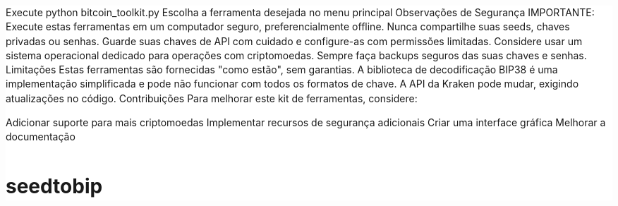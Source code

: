 Execute python bitcoin_toolkit.py
Escolha a ferramenta desejada no menu principal
Observações de Segurança
IMPORTANTE: Execute estas ferramentas em um computador seguro, preferencialmente offline.
Nunca compartilhe suas seeds, chaves privadas ou senhas.
Guarde suas chaves de API com cuidado e configure-as com permissões limitadas.
Considere usar um sistema operacional dedicado para operações com criptomoedas.
Sempre faça backups seguros das suas chaves e senhas.
Limitações
Estas ferramentas são fornecidas "como estão", sem garantias.
A biblioteca de decodificação BIP38 é uma implementação simplificada e pode não funcionar com todos os formatos de chave.
A API da Kraken pode mudar, exigindo atualizações no código.
Contribuições
Para melhorar este kit de ferramentas, considere:

Adicionar suporte para mais criptomoedas
Implementar recursos de segurança adicionais
Criar uma interface gráfica
Melhorar a documentação
# seedtobip
